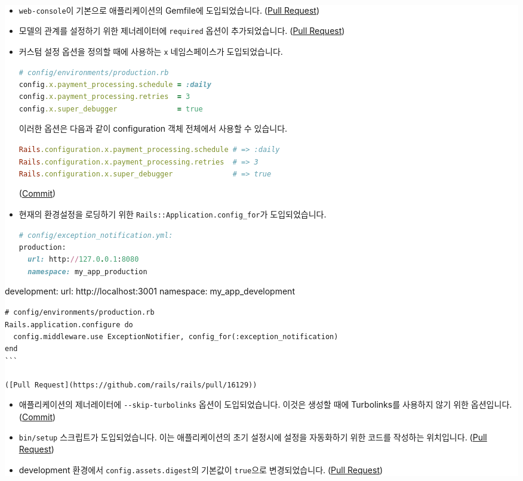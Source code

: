*   `web-console`이 기본으로 애플리케이션의 Gemfile에 도입되었습니다.
    ([Pull Request](https://github.com/rails/rails/pull/11667))

*   모델의 관계를 설정하기 위한 제너레이터에 `required` 옵션이 추가되었습니다.
    ([Pull Request](https://github.com/rails/rails/pull/16062))

*   커스텀 설정 옵션을 정의할 때에 사용하는 `x` 네임스페이스가 도입되었습니다.

    ```ruby
    # config/environments/production.rb
    config.x.payment_processing.schedule = :daily
    config.x.payment_processing.retries  = 3
    config.x.super_debugger              = true
    ```

    이러한 옵션은 다음과 같이 configuration 객체 전체에서 사용할 수 있습니다.

    ```ruby
    Rails.configuration.x.payment_processing.schedule # => :daily
    Rails.configuration.x.payment_processing.retries  # => 3
    Rails.configuration.x.super_debugger              # => true
    ```

    ([Commit](https://github.com/rails/rails/commit/611849772dd66c2e4d005dcfe153f7ce79a8a7db))

*   현재의 환경설정을 로딩하기 위한 `Rails::Application.config_for`가 도입되었습니다.

    ```ruby
    # config/exception_notification.yml:
    production:
      url: http://127.0.0.1:8080
      namespace: my_app_production
development:
      url: http://localhost:3001
      namespace: my_app_development

    # config/environments/production.rb
    Rails.application.configure do
      config.middleware.use ExceptionNotifier, config_for(:exception_notification)
    end
    ```

    ([Pull Request](https://github.com/rails/rails/pull/16129))

*   애플리케이션의 제너레이터에 `--skip-turbolinks` 옵션이 도입되었습니다. 이것은 생성할 때에 Turbolinks를 사용하지 않기 위한 옵션입니다.
    ([Commit](https://github.com/rails/rails/commit/bf17c8a531bc8059d50ad731398002a3e7162a7d))

*   `bin/setup` 스크립트가 도입되었습니다. 이는 애플리케이션의 초기 설정시에 설정을 자동화하기 위한 코드를 작성하는 위치입니다.
    ([Pull Request](https://github.com/rails/rails/pull/15189))

*   development 환경에서 `config.assets.digest`의 기본값이 `true`으로 변경되었습니다.
    ([Pull Request](https://github.com/rails/rails/pull/15155))
